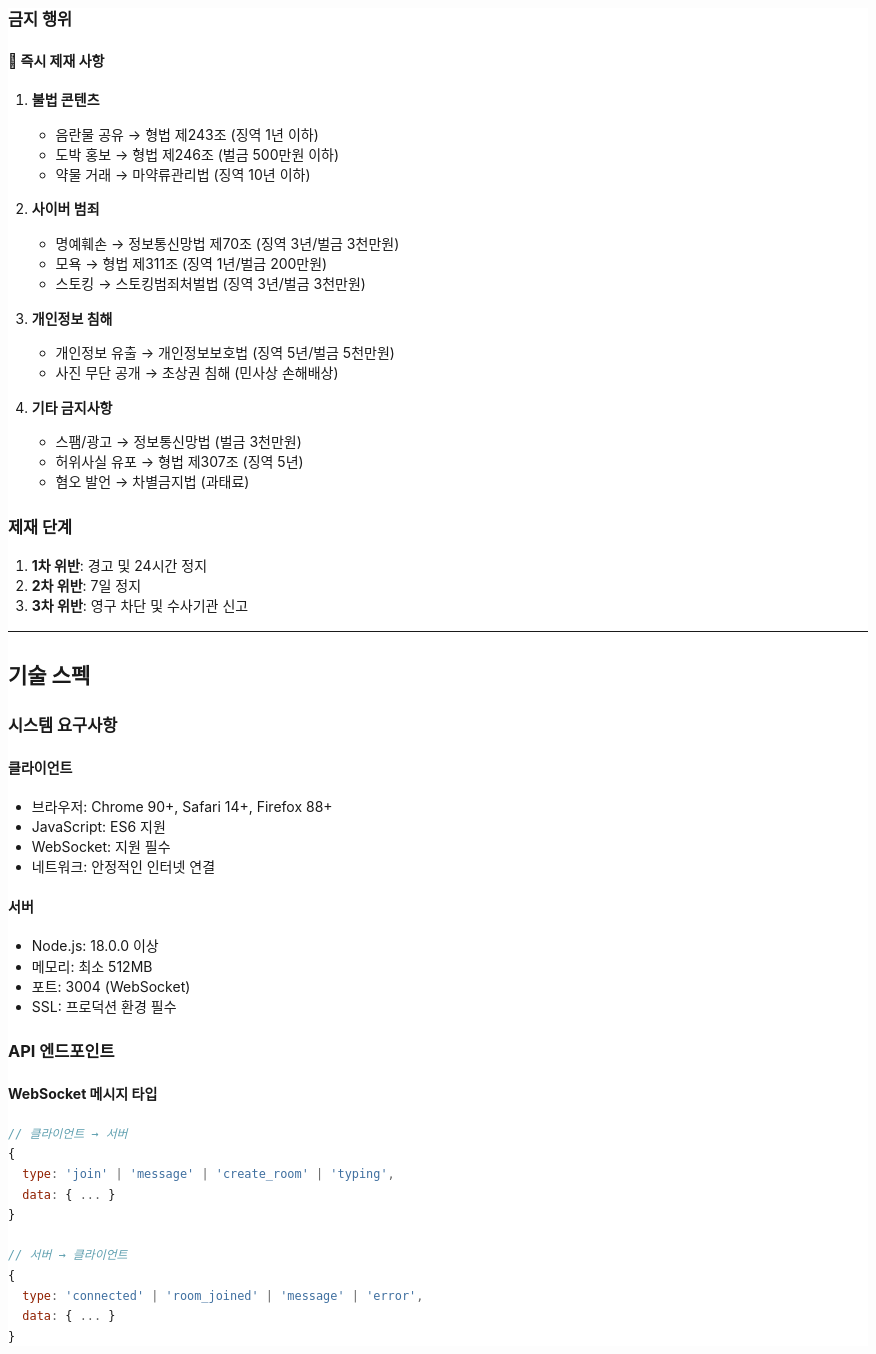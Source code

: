 ### 금지 행위

#### 🚫 즉시 제재 사항
1. **불법 콘텐츠**
   - 음란물 공유 → 형법 제243조 (징역 1년 이하)
   - 도박 홍보 → 형법 제246조 (벌금 500만원 이하)
   - 약물 거래 → 마약류관리법 (징역 10년 이하)

2. **사이버 범죄**
   - 명예훼손 → 정보통신망법 제70조 (징역 3년/벌금 3천만원)
   - 모욕 → 형법 제311조 (징역 1년/벌금 200만원)
   - 스토킹 → 스토킹범죄처벌법 (징역 3년/벌금 3천만원)

3. **개인정보 침해**
   - 개인정보 유출 → 개인정보보호법 (징역 5년/벌금 5천만원)
   - 사진 무단 공개 → 초상권 침해 (민사상 손해배상)

4. **기타 금지사항**
   - 스팸/광고 → 정보통신망법 (벌금 3천만원)
   - 허위사실 유포 → 형법 제307조 (징역 5년)
   - 혐오 발언 → 차별금지법 (과태료)

### 제재 단계
1. **1차 위반**: 경고 및 24시간 정지
2. **2차 위반**: 7일 정지
3. **3차 위반**: 영구 차단 및 수사기관 신고

---

## 기술 스펙

### 시스템 요구사항

#### 클라이언트
- 브라우저: Chrome 90+, Safari 14+, Firefox 88+
- JavaScript: ES6 지원
- WebSocket: 지원 필수
- 네트워크: 안정적인 인터넷 연결

#### 서버
- Node.js: 18.0.0 이상
- 메모리: 최소 512MB
- 포트: 3004 (WebSocket)
- SSL: 프로덕션 환경 필수

### API 엔드포인트

#### WebSocket 메시지 타입
```javascript
// 클라이언트 → 서버
{
  type: 'join' | 'message' | 'create_room' | 'typing',
  data: { ... }
}

// 서버 → 클라이언트
{
  type: 'connected' | 'room_joined' | 'message' | 'error',
  data: { ... }
}
```
